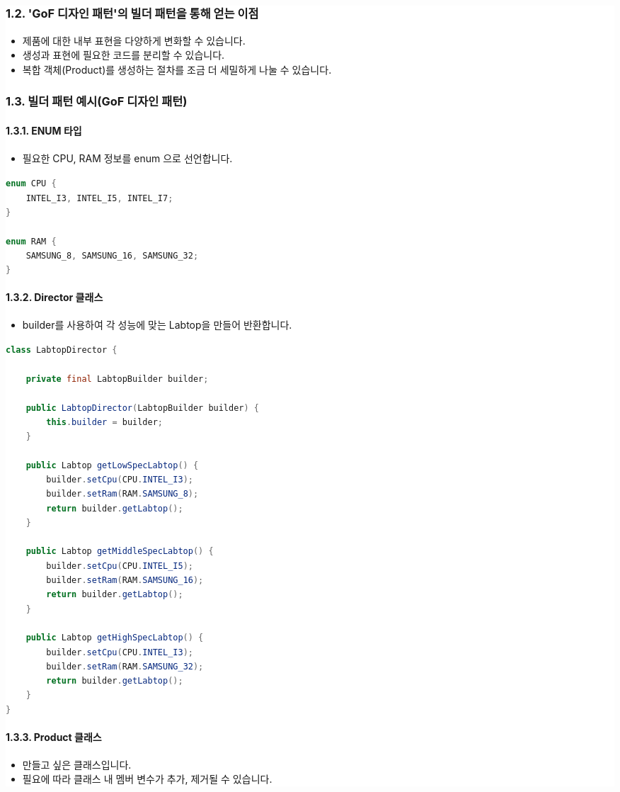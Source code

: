 ### 1.2. 'GoF 디자인 패턴'의 빌더 패턴을 통해 얻는 이점
- 제품에 대한 내부 표현을 다양하게 변화할 수 있습니다. 
- 생성과 표현에 필요한 코드를 분리할 수 있습니다.
- 복합 객체(Product)를 생성하는 절차를 조금 더 세밀하게 나눌 수 있습니다.

### 1.3. 빌더 패턴 예시(GoF 디자인 패턴) 
#### 1.3.1. ENUM 타입
- 필요한 CPU, RAM 정보를 enum 으로 선언합니다.

```java
enum CPU {
    INTEL_I3, INTEL_I5, INTEL_I7;
}

enum RAM {
    SAMSUNG_8, SAMSUNG_16, SAMSUNG_32;
}
```

#### 1.3.2. Director 클래스
- builder를 사용하여 각 성능에 맞는 Labtop을 만들어 반환합니다.

```java
class LabtopDirector {

    private final LabtopBuilder builder;

    public LabtopDirector(LabtopBuilder builder) {
        this.builder = builder;
    }

    public Labtop getLowSpecLabtop() {
        builder.setCpu(CPU.INTEL_I3);
        builder.setRam(RAM.SAMSUNG_8);
        return builder.getLabtop();
    }

    public Labtop getMiddleSpecLabtop() {
        builder.setCpu(CPU.INTEL_I5);
        builder.setRam(RAM.SAMSUNG_16);
        return builder.getLabtop();
    }

    public Labtop getHighSpecLabtop() {
        builder.setCpu(CPU.INTEL_I3);
        builder.setRam(RAM.SAMSUNG_32);
        return builder.getLabtop();
    }
}
```

#### 1.3.3. Product 클래스
- 만들고 싶은 클래스입니다. 
- 필요에 따라 클래스 내 멤버 변수가 추가, 제거될 수 있습니다.
